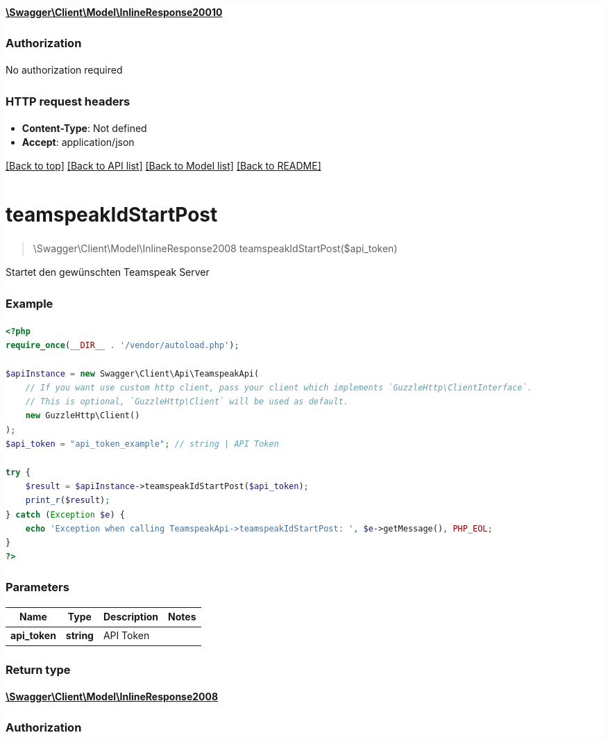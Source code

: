 [**\Swagger\Client\Model\InlineResponse20010**](../Model/InlineResponse20010.md)

### Authorization

No authorization required

### HTTP request headers

 - **Content-Type**: Not defined
 - **Accept**: application/json

[[Back to top]](#) [[Back to API list]](../../README.md#documentation-for-api-endpoints) [[Back to Model list]](../../README.md#documentation-for-models) [[Back to README]](../../README.md)

# **teamspeakIdStartPost**
> \Swagger\Client\Model\InlineResponse2008 teamspeakIdStartPost($api_token)

Startet den gewünschten Teamspeak Server

### Example
```php
<?php
require_once(__DIR__ . '/vendor/autoload.php');

$apiInstance = new Swagger\Client\Api\TeamspeakApi(
    // If you want use custom http client, pass your client which implements `GuzzleHttp\ClientInterface`.
    // This is optional, `GuzzleHttp\Client` will be used as default.
    new GuzzleHttp\Client()
);
$api_token = "api_token_example"; // string | API Token

try {
    $result = $apiInstance->teamspeakIdStartPost($api_token);
    print_r($result);
} catch (Exception $e) {
    echo 'Exception when calling TeamspeakApi->teamspeakIdStartPost: ', $e->getMessage(), PHP_EOL;
}
?>
```

### Parameters

Name | Type | Description  | Notes
------------- | ------------- | ------------- | -------------
 **api_token** | **string**| API Token |

### Return type

[**\Swagger\Client\Model\InlineResponse2008**](../Model/InlineResponse2008.md)

### Authorization

